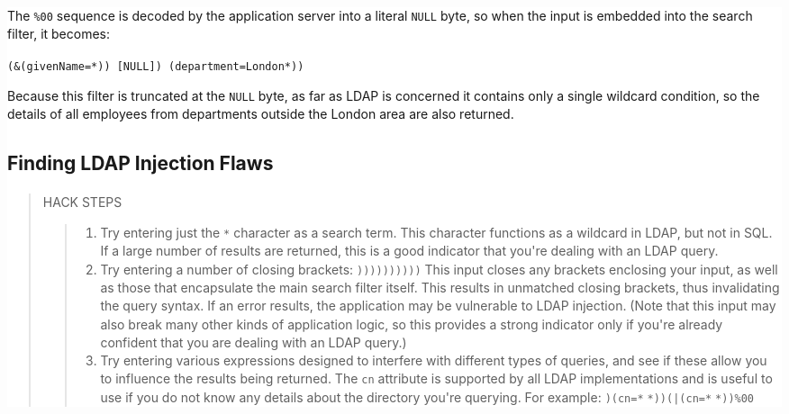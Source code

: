 The `%00` sequence is decoded by the application server into a literal `NULL` byte, so when the input is embedded into the search filter, it becomes:

```
(&(givenName=*)) [NULL]) (department=London*))
```

Because this filter is truncated at the `NULL` byte, as far as LDAP is concerned it contains only a single wildcard condition, so the details of all employees from departments outside the London area are also returned.


## Finding LDAP Injection Flaws
> HACK STEPS
>> 1. Try entering just the `*` character as a search term. This character functions as a wildcard in LDAP, but not in SQL. If a large number of results are returned, this is a good indicator that you're dealing with an LDAP query.
>> 2. Try entering a number of closing brackets: `))))))))))`
>> This input closes any brackets enclosing your input, as well as those that encapsulate the main search filter itself. This results in unmatched closing brackets, thus invalidating the query syntax. If an error results, the application may be vulnerable to LDAP injection. (Note that this input may also break many other kinds of application logic, so this provides a strong indicator only if you're already confident that you are dealing with an LDAP query.)
>> 3. Try entering various expressions designed to interfere with different types of queries, and see if these allow you to influence the results being returned. The `cn` attribute is supported by all LDAP implementations and is useful to use if you do not know any details about the directory you're querying. For example:
>> `)(cn=*`
>> `*))(|(cn=*`
>> `*))%00`



